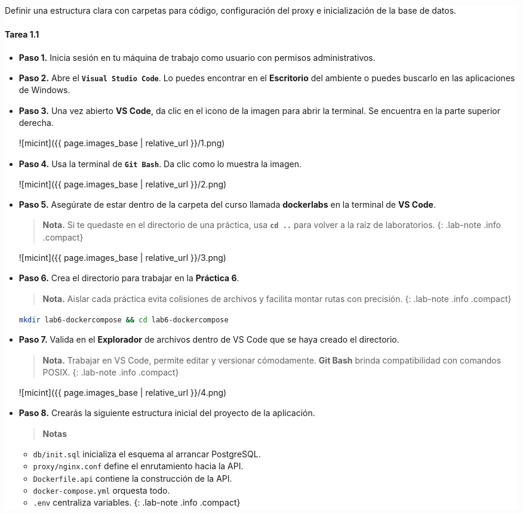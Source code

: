 Definir una estructura clara con carpetas para código, configuración del proxy e inicialización de la base de datos.

#### Tarea 1.1

- **Paso 1.** Inicia sesión en tu máquina de trabajo como usuario con permisos administrativos.  

- **Paso 2.** Abre el **`Visual Studio Code`**. Lo puedes encontrar en el **Escritorio** del ambiente o puedes buscarlo en las aplicaciones de Windows.

- **Paso 3.** Una vez abierto **VS Code**, da clic en el icono de la imagen para abrir la terminal. Se encuentra en la parte superior derecha.

  ![micint]({{ page.images_base | relative_url }}/1.png)

- **Paso 4.** Usa la terminal de **`Git Bash`**. Da clic como lo muestra la imagen.

  ![micint]({{ page.images_base | relative_url }}/2.png)

- **Paso 5.** Asegúrate de estar dentro de la carpeta del curso llamada **dockerlabs** en la terminal de **VS Code**.

  > **Nota.** Si te quedaste en el directorio de una práctica, usa **`cd ..`** para volver a la raíz de laboratorios.
  {: .lab-note .info .compact}

  ![micint]({{ page.images_base | relative_url }}/3.png)

- **Paso 6.** Crea el directorio para trabajar en la **Práctica 6**.

  > **Nota.** Aislar cada práctica evita colisiones de archivos y facilita montar rutas con precisión.
  {: .lab-note .info .compact}

  ```bash
  mkdir lab6-dockercompose && cd lab6-dockercompose
  ```

- **Paso 7.** Valida en el **Explorador** de archivos dentro de VS Code que se haya creado el directorio.

  > **Nota.** Trabajar en VS Code, permite editar y versionar cómodamente. **Git Bash** brinda compatibilidad con comandos POSIX.
  {: .lab-note .info .compact}

  ![micint]({{ page.images_base | relative_url }}/4.png)

- **Paso 8.** Crearás la siguiente estructura inicial del proyecto de la aplicación.

  > **Notas**  
  - `db/init.sql` inicializa el esquema al arrancar PostgreSQL.  
  - `proxy/nginx.conf` define el enrutamiento hacia la API.  
  - `Dockerfile.api` contiene la construcción de la API. 
  - `docker-compose.yml` orquesta todo.
  - `.env` centraliza variables.
  {: .lab-note .info .compact}
